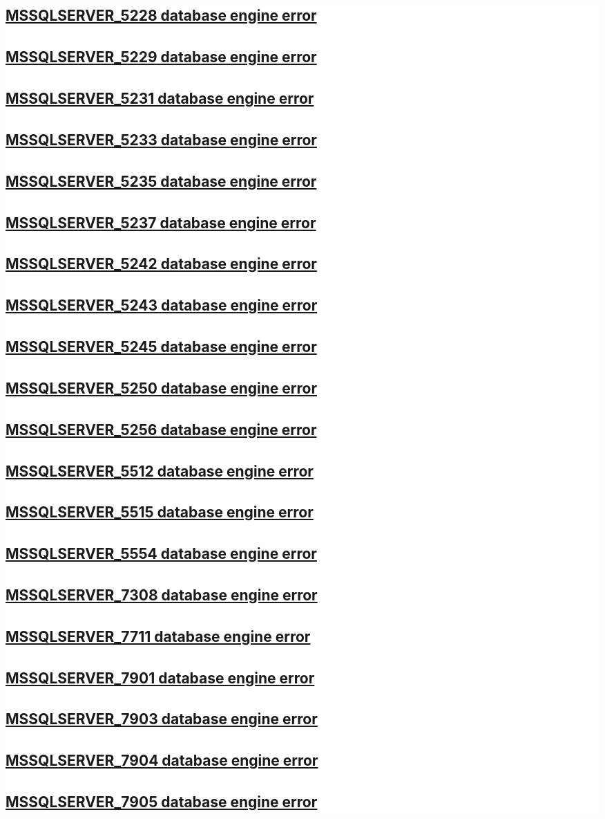 ## [MSSQLSERVER_5228 database engine error](mssqlserver-5228-database-engine-error.md)
## [MSSQLSERVER_5229 database engine error](mssqlserver-5229-database-engine-error.md)
## [MSSQLSERVER_5231 database engine error](mssqlserver-5231-database-engine-error.md)
## [MSSQLSERVER_5233 database engine error](mssqlserver-5233-database-engine-error.md)
## [MSSQLSERVER_5235 database engine error](mssqlserver-5235-database-engine-error.md)
## [MSSQLSERVER_5237 database engine error](mssqlserver-5237-database-engine-error.md)
## [MSSQLSERVER_5242 database engine error](mssqlserver-5242-database-engine-error.md)
## [MSSQLSERVER_5243 database engine error](mssqlserver-5243-database-engine-error.md)
## [MSSQLSERVER_5245 database engine error](mssqlserver-5245-database-engine-error.md)
## [MSSQLSERVER_5250 database engine error](mssqlserver-5250-database-engine-error.md)
## [MSSQLSERVER_5256 database engine error](mssqlserver-5256-database-engine-error.md)
## [MSSQLSERVER_5512 database engine error](mssqlserver-5512-database-engine-error.md)
## [MSSQLSERVER_5515 database engine error](mssqlserver-5515-database-engine-error.md)
## [MSSQLSERVER_5554 database engine error](mssqlserver-5554-database-engine-error.md)

## [MSSQLSERVER_7308 database engine error](mssqlserver-7308-database-engine-error.md)
## [MSSQLSERVER_7711 database engine error](mssqlserver-7711-database-engine-error.md)
## [MSSQLSERVER_7901 database engine error](mssqlserver-7901-database-engine-error.md)
## [MSSQLSERVER_7903 database engine error](mssqlserver-7903-database-engine-error.md)
## [MSSQLSERVER_7904 database engine error](mssqlserver-7904-database-engine-error.md)
## [MSSQLSERVER_7905 database engine error](mssqlserver-7905-database-engine-error.md)